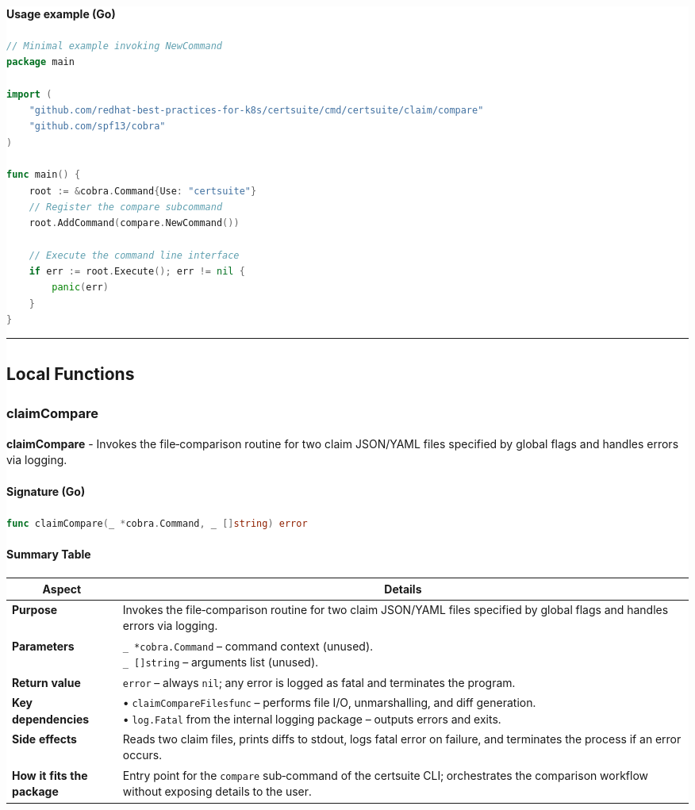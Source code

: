 #### Usage example (Go)

```go
// Minimal example invoking NewCommand
package main

import (
    "github.com/redhat-best-practices-for-k8s/certsuite/cmd/certsuite/claim/compare"
    "github.com/spf13/cobra"
)

func main() {
    root := &cobra.Command{Use: "certsuite"}
    // Register the compare subcommand
    root.AddCommand(compare.NewCommand())

    // Execute the command line interface
    if err := root.Execute(); err != nil {
        panic(err)
    }
}
```

---

## Local Functions

### claimCompare

**claimCompare** - Invokes the file‑comparison routine for two claim JSON/YAML files specified by global flags and handles errors via logging.

#### Signature (Go)

```go
func claimCompare(_ *cobra.Command, _ []string) error
```

#### Summary Table

| Aspect | Details |
|--------|---------|
| **Purpose** | Invokes the file‑comparison routine for two claim JSON/YAML files specified by global flags and handles errors via logging. |
| **Parameters** | `_ *cobra.Command` – command context (unused). <br>`_ []string` – arguments list (unused). |
| **Return value** | `error` – always `nil`; any error is logged as fatal and terminates the program. |
| **Key dependencies** | • `claimCompareFilesfunc` – performs file I/O, unmarshalling, and diff generation.<br>• `log.Fatal` from the internal logging package – outputs errors and exits. |
| **Side effects** | Reads two claim files, prints diffs to stdout, logs fatal error on failure, and terminates the process if an error occurs. |
| **How it fits the package** | Entry point for the `compare` sub‑command of the certsuite CLI; orchestrates the comparison workflow without exposing details to the user. |
